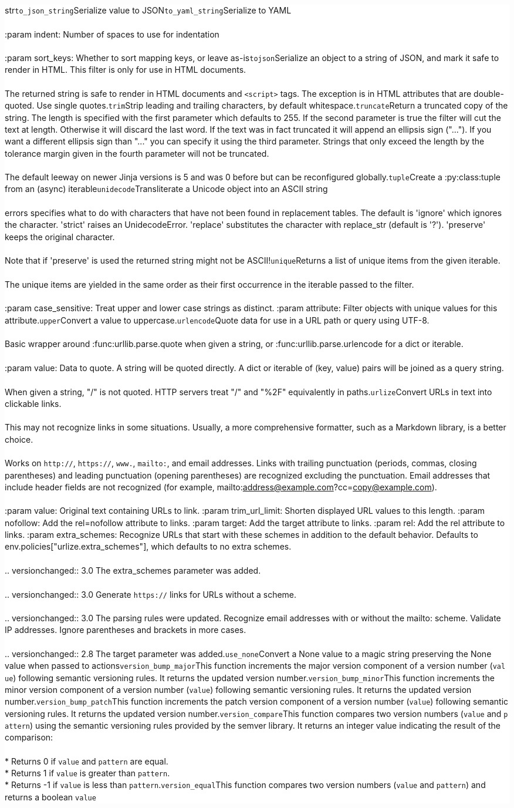 str</td></tr><tr><td><code>to_json_string</code></td><td>Serialize value to JSON</td></tr><tr><td><code>to_yaml_string</code></td><td>Serialize to YAML<br><br>:param indent: Number of spaces to use for indentation<br><br>:param sort_keys: Whether to sort mapping keys, or leave as-is</td></tr><tr><td><code>tojson</code></td><td>Serialize an object to a string of JSON, and mark it safe to render in HTML. This filter is only for use in HTML documents.<br><br>The returned string is safe to render in HTML documents and <code>&#x3C;script></code> tags. The exception is in HTML attributes that are double-quoted. Use single quotes.</td></tr><tr><td><code>trim</code></td><td>Strip leading and trailing characters, by default whitespace.</td></tr><tr><td><code>truncate</code></td><td>Return a truncated copy of the string. The length is specified with the first parameter which defaults to 255. If the second parameter is true the filter will cut the text at length. Otherwise it will discard the last word. If the text was in fact truncated it will append an ellipsis sign ("..."). If you want a different ellipsis sign than "..." you can specify it using the third parameter. Strings that only exceed the length by the tolerance margin given in the fourth parameter will not be truncated.<br><br>The default leeway on newer Jinja versions is 5 and was 0 before but can be reconfigured globally.</td></tr><tr><td><code>tuple</code></td><td>Create a :py:class:tuple from an (async) iterable</td></tr><tr><td><code>unidecode</code></td><td>Transliterate a Unicode object into an ASCII string<br><br>errors specifies what to do with characters that have not been found in replacement tables. The default is 'ignore' which ignores the character. 'strict' raises an UnidecodeError. 'replace' substitutes the character with replace_str (default is '?'). 'preserve' keeps the original character.<br><br>Note that if 'preserve' is used the returned string might not be ASCII!</td></tr><tr><td><code>unique</code></td><td>Returns a list of unique items from the given iterable.<br><br>The unique items are yielded in the same order as their first occurrence in the iterable passed to the filter.<br><br>:param case_sensitive: Treat upper and lower case strings as distinct. :param attribute: Filter objects with unique values for this attribute.</td></tr><tr><td><code>upper</code></td><td>Convert a value to uppercase.</td></tr><tr><td><code>urlencode</code></td><td>Quote data for use in a URL path or query using UTF-8.<br><br>Basic wrapper around :func:urllib.parse.quote when given a string, or :func:urllib.parse.urlencode for a dict or iterable.<br><br>:param value: Data to quote. A string will be quoted directly. A dict or iterable of (key, value) pairs will be joined as a query string.<br><br>When given a string, "/" is not quoted. HTTP servers treat "/" and "%2F" equivalently in paths.</td></tr><tr><td><code>urlize</code></td><td>Convert URLs in text into clickable links.<br><br>This may not recognize links in some situations. Usually, a more comprehensive formatter, such as a Markdown library, is a better choice.<br><br>Works on <code>http://</code>, <code>https://</code>, <code>www.</code>, <code>mailto:</code>, and email addresses. Links with trailing punctuation (periods, commas, closing parentheses) and leading punctuation (opening parentheses) are recognized excluding the punctuation. Email addresses that include header fields are not recognized (for example, mailto:address@example.com?cc=copy@example.com).<br><br>:param value: Original text containing URLs to link. :param trim_url_limit: Shorten displayed URL values to this length. :param nofollow: Add the rel=nofollow attribute to links. :param target: Add the target attribute to links. :param rel: Add the rel attribute to links. :param extra_schemes: Recognize URLs that start with these schemes in addition to the default behavior. Defaults to env.policies["urlize.extra_schemes"], which defaults to no extra schemes.<br><br>.. versionchanged:: 3.0 The extra_schemes parameter was added.<br><br>.. versionchanged:: 3.0 Generate <code>https://</code> links for URLs without a scheme.<br><br>.. versionchanged:: 3.0 The parsing rules were updated. Recognize email addresses with or without the mailto: scheme. Validate IP addresses. Ignore parentheses and brackets in more cases.<br><br>.. versionchanged:: 2.8 The target parameter was added.</td></tr><tr><td><code>use_none</code></td><td>Convert a None value to a magic string preserving the None value when passed to actions</td></tr><tr><td><code>version_bump_major</code></td><td>This function increments the major version component of a version number (<code>value</code>) following semantic versioning rules. It returns the updated version number.</td></tr><tr><td><code>version_bump_minor</code></td><td>This function increments the minor version component of a version number (<code>value</code>) following semantic versioning rules. It returns the updated version number.</td></tr><tr><td><code>version_bump_patch</code></td><td>This function increments the patch version component of a version number (<code>value</code>) following semantic versioning rules. It returns the updated version number.</td></tr><tr><td><code>version_compare</code></td><td>This function compares two version numbers (<code>value</code> and <code>pattern</code>) using the semantic versioning rules provided by the semver library. It returns an integer value indicating the result of the comparison:<br><br>* Returns 0 if <code>value</code> and <code>pattern</code> are equal.<br>* Returns 1 if <code>value</code> is greater than <code>pattern</code>.<br>* Returns -1 if <code>value</code> is less than <code>pattern</code>.</td></tr><tr><td><code>version_equal</code></td><td>This function compares two version numbers (<code>value</code> and <code>pattern</code>) and returns a boolean <code>value</code>